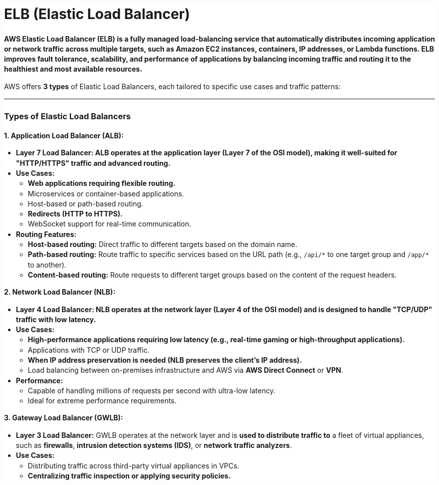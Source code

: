 # ELB (Elastic Load Balancer)

**AWS Elastic Load Balancer (ELB) is a fully managed load-balancing service that automatically distributes incoming application or network traffic across multiple targets, such as Amazon EC2 instances, containers, IP addresses, or Lambda functions. ELB improves fault tolerance, scalability, and performance of applications by balancing incoming traffic and routing it to the healthiest and most available resources.**

AWS offers **3 types** of Elastic Load Balancers, each tailored to specific use cases and traffic patterns:



---
### Types of Elastic Load Balancers

**1. Application Load Balancer (ALB):**

   - **Layer 7 Load Balancer: ALB operates at the application layer (Layer 7 of the OSI model), making it well-suited for "HTTP/HTTPS" traffic and advanced routing.**
   - **Use Cases:**
     - **Web applications requiring flexible routing.**
     - Microservices or container-based applications.
     - Host-based or path-based routing.
     - **Redirects (HTTP to HTTPS).**
     - WebSocket support for real-time communication.
   - **Routing Features:**
     - **Host-based routing:** Direct traffic to different targets based on the domain name.
     - **Path-based routing:** Route traffic to specific services based on the URL path (e.g., `/api/*` to one target group and `/app/*` to another).
     - **Content-based routing:** Route requests to different target groups based on the content of the request headers.

**2. Network Load Balancer (NLB):**

   - **Layer 4 Load Balancer: NLB operates at the network layer (Layer 4 of the OSI model) and is designed to handle "TCP/UDP" traffic with low latency.**
   - **Use Cases:**
     - **High-performance applications requiring low latency (e.g., real-time gaming or high-throughput applications).**
     - Applications with TCP or UDP traffic.
     - **When IP address preservation is needed (NLB preserves the client’s IP address).**
     - Load balancing between on-premises infrastructure and AWS via **AWS Direct Connect** or **VPN**.
   - **Performance:**
     - Capable of handling millions of requests per second with ultra-low latency.
     - Ideal for extreme performance requirements.

**3. Gateway Load Balancer (GWLB):**
   - **Layer 3 Load Balancer:** GWLB operates at the network layer and is **used to distribute traffic to** a fleet of virtual appliances, such as **firewalls**, **intrusion detection systems (IDS)**, or **network traffic analyzers**.
   - **Use Cases:**
     - Distributing traffic across third-party virtual appliances in VPCs.
     - **Centralizing traffic inspection or applying security policies.**
